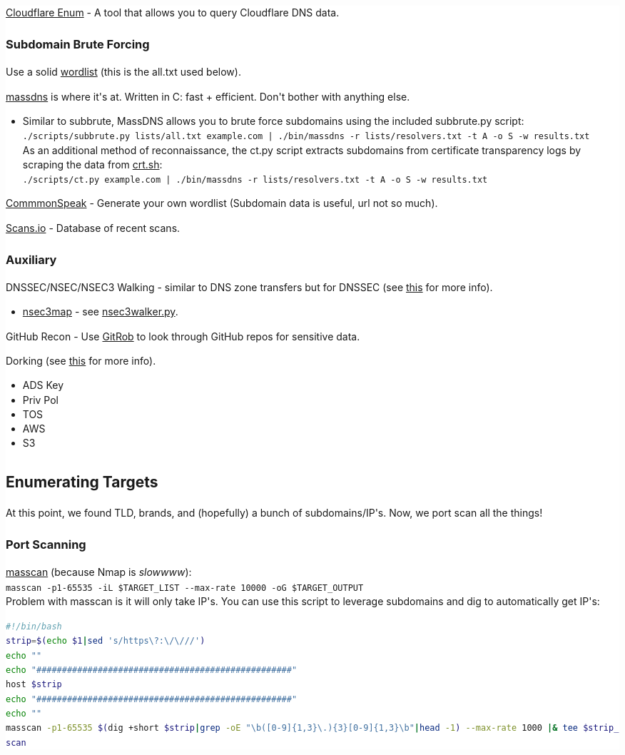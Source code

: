 [Cloudflare Enum](https://github.com/mandatoryprogrammer/cloudflare_enum) - A tool that allows you to query Cloudflare DNS data.

### Subdomain Brute Forcing

Use a solid [wordlist](https://gist.github.com/anadr/08d59ef7d40da431aabcd2db8244c52c) (this is the all.txt used below).  

[massdns](https://github.com/blechschmidt/massdns) is where it's at.   Written in C: fast + efficient. Don't bother with anything else.
* Similar to subbrute, MassDNS allows you to brute force subdomains using the included subbrute.py script:  
     ```./scripts/subbrute.py lists/all.txt example.com | ./bin/massdns -r lists/resolvers.txt -t A -o S -w results.txt```  
As an additional method of reconnaissance, the ct.py script extracts subdomains from certificate transparency logs by scraping the data from [crt.sh](crt.sh):  
    ```./scripts/ct.py example.com | ./bin/massdns -r lists/resolvers.txt -t A -o S -w results.txt```  
    
[CommmonSpeak](https://github.com/pentester-io/commonspeak) - Generate your own wordlist (Subdomain data is useful, url not so much).  

[Scans.io](https://scans.io/) - Database of recent scans.  

### Auxiliary

DNSSEC/NSEC/NSEC3 Walking - similar to DNS zone transfers but for DNSSEC (see [this](https://github.com/appsecco/bugcrowd-levelup-subdomain-enumeration/blob/master/esoteric_subdomain_enumeration_techniques.pdf) for more info).  
* [nsec3map](https://github.com/anonion0/nsec3map) - see [nsec3walker.py](https://github.com/anonion0/nsec3map/blob/master/n3map/nsec3walker.py).

GitHub Recon - Use [GitRob](https://github.com/michenriksen/gitrob) to look through GitHub repos for sensitive data.

Dorking (see [this](https://www.youtube.com/watch?v=1Kg0_53ZEq8) for more info).
* ADS Key  
* Priv Pol  
* TOS  
* AWS  
* S3

## Enumerating Targets 

At this point, we found TLD, brands, and (hopefully) a bunch of subdomains/IP's. Now, we port scan all the things!

### Port Scanning

[masscan](https://github.com/robertdavidgraham/masscan) (because Nmap is _slowwww_):  
```masscan -p1-65535 -iL $TARGET_LIST --max-rate 10000 -oG $TARGET_OUTPUT```  
Problem with masscan is it will only take IP's. You can use this script to leverage subdomains and dig to automatically get IP's:  
	
```bash
#!/bin/bash
strip=$(echo $1|sed 's/https\?:\/\///')
echo ""
echo "##################################################"
host $strip
echo "##################################################"
echo ""
masscan -p1-65535 $(dig +short $strip|grep -oE "\b([0-9]{1,3}\.){3}[0-9]{1,3}\b"|head -1) --max-rate 1000 |& tee $strip_scan
```
